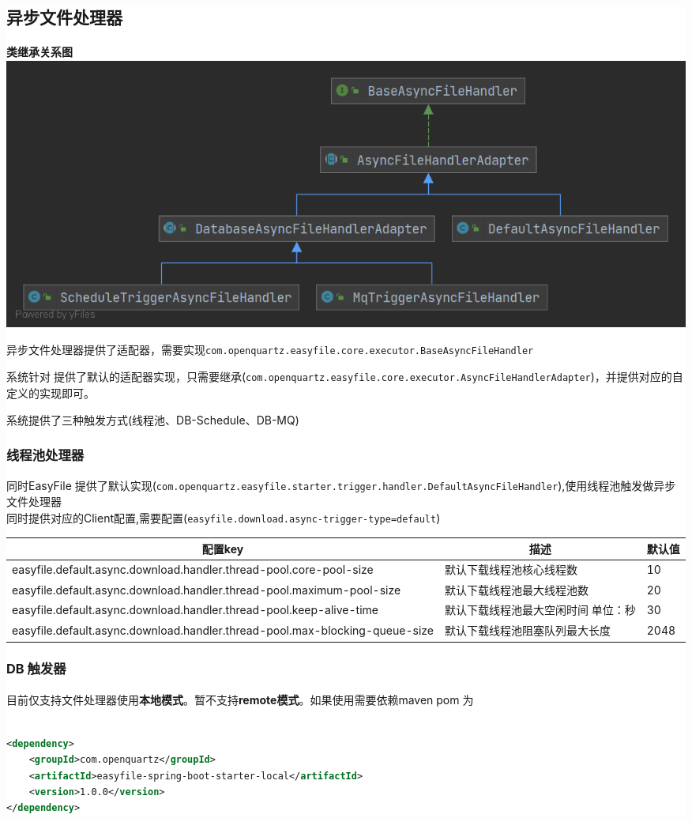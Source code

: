 ## 异步文件处理器

**类继承关系图**
![AbstractStreamDownloadExcelExecutor](image/AsyncFileHandlerAdapter.png)

异步文件处理器提供了适配器，需要实现`com.openquartz.easyfile.core.executor.BaseAsyncFileHandler`

系统针对 提供了默认的适配器实现，只需要继承(`com.openquartz.easyfile.core.executor.AsyncFileHandlerAdapter`)，并提供对应的自定义的实现即可。

系统提供了三种触发方式(线程池、DB-Schedule、DB-MQ)

### 线程池处理器

同时EasyFile 提供了默认实现(`com.openquartz.easyfile.starter.trigger.handler.DefaultAsyncFileHandler`),使用线程池触发做异步文件处理器 \
同时提供对应的Client配置,需要配置(`easyfile.download.async-trigger-type=default`)

| 配置key                                                      | 描述                                | 默认值 |
| ------------------------------------------------------------ | ----------------------------------- | ------ |
| easyfile.default.async.download.handler.thread-pool.core-pool-size | 默认下载线程池核心线程数            | 10     |
| easyfile.default.async.download.handler.thread-pool.maximum-pool-size | 默认下载线程池最大线程池数          | 20     |
| easyfile.default.async.download.handler.thread-pool.keep-alive-time | 默认下载线程池最大空闲时间 单位：秒 | 30     |
| easyfile.default.async.download.handler.thread-pool.max-blocking-queue-size | 默认下载线程池阻塞队列最大长度      | 2048   |

### DB 触发器

目前仅支持文件处理器使用**本地模式**。暂不支持**remote模式**。如果使用需要依赖maven pom 为
```xml

<dependency>
    <groupId>com.openquartz</groupId>
    <artifactId>easyfile-spring-boot-starter-local</artifactId>
    <version>1.0.0</version>
</dependency>
```
